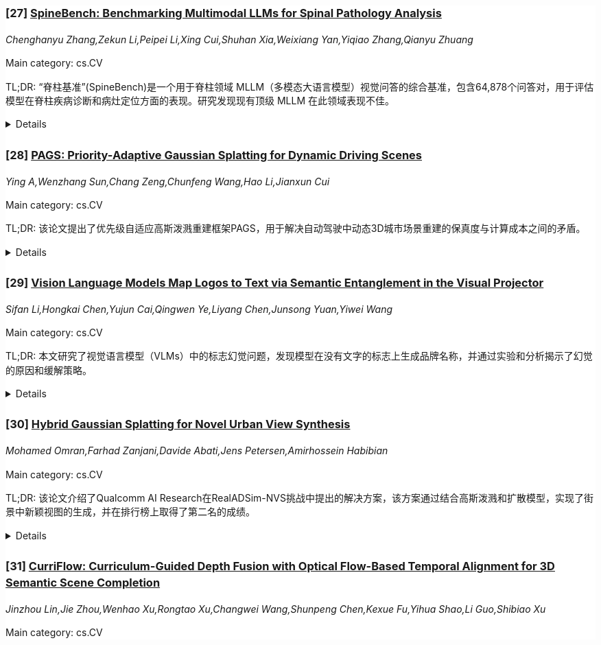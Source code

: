 ### [27] [SpineBench: Benchmarking Multimodal LLMs for Spinal Pathology Analysis](https://arxiv.org/abs/2510.12267)
*Chenghanyu Zhang,Zekun Li,Peipei Li,Xing Cui,Shuhan Xia,Weixiang Yan,Yiqiao Zhang,Qianyu Zhuang*

Main category: cs.CV

TL;DR: “脊柱基准”(SpineBench)是一个用于脊柱领域 MLLM（多模态大语言模型）视觉问答的综合基准，包含64,878个问答对，用于评估模型在脊柱疾病诊断和病灶定位方面的表现。研究发现现有顶级 MLLM 在此领域表现不佳。


<details><summary>Details</summary></details>


### [28] [PAGS: Priority-Adaptive Gaussian Splatting for Dynamic Driving Scenes](https://arxiv.org/abs/2510.12282)
*Ying A,Wenzhang Sun,Chang Zeng,Chunfeng Wang,Hao Li,Jianxun Cui*

Main category: cs.CV

TL;DR: 该论文提出了优先级自适应高斯泼溅重建框架PAGS，用于解决自动驾驶中动态3D城市场景重建的保真度与计算成本之间的矛盾。


<details><summary>Details</summary></details>


### [29] [Vision Language Models Map Logos to Text via Semantic Entanglement in the Visual Projector](https://arxiv.org/abs/2510.12287)
*Sifan Li,Hongkai Chen,Yujun Cai,Qingwen Ye,Liyang Chen,Junsong Yuan,Yiwei Wang*

Main category: cs.CV

TL;DR: 本文研究了视觉语言模型（VLMs）中的标志幻觉问题，发现模型在没有文字的标志上生成品牌名称，并通过实验和分析揭示了幻觉的原因和缓解策略。


<details><summary>Details</summary></details>


### [30] [Hybrid Gaussian Splatting for Novel Urban View Synthesis](https://arxiv.org/abs/2510.12308)
*Mohamed Omran,Farhad Zanjani,Davide Abati,Jens Petersen,Amirhossein Habibian*

Main category: cs.CV

TL;DR: 该论文介绍了Qualcomm AI Research在RealADSim-NVS挑战中提出的解决方案，该方案通过结合高斯泼溅和扩散模型，实现了街景中新颖视图的生成，并在排行榜上取得了第二名的成绩。


<details><summary>Details</summary></details>


### [31] [CurriFlow: Curriculum-Guided Depth Fusion with Optical Flow-Based Temporal Alignment for 3D Semantic Scene Completion](https://arxiv.org/abs/2510.12362)
*Jinzhou Lin,Jie Zhou,Wenhao Xu,Rongtao Xu,Changwei Wang,Shunpeng Chen,Kexue Fu,Yihua Shao,Li Guo,Shibiao Xu*

Main category: cs.CV
